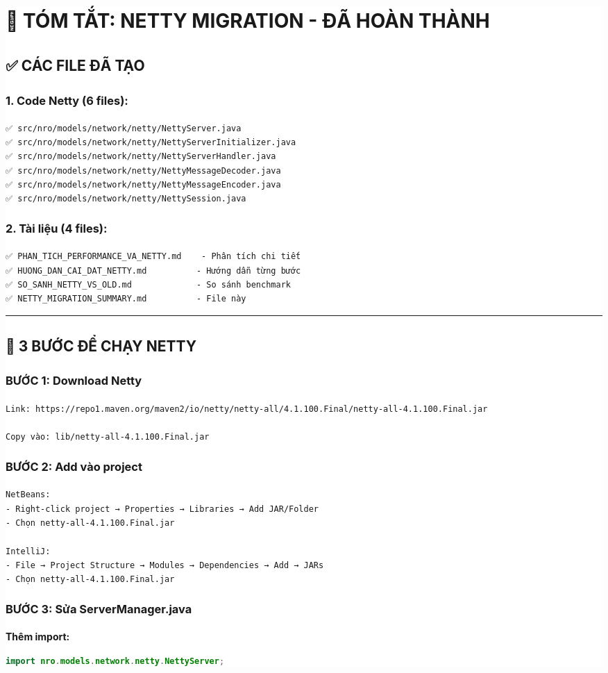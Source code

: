 # 🎯 TÓM TẮT: NETTY MIGRATION - ĐÃ HOÀN THÀNH

## ✅ CÁC FILE ĐÃ TẠO

### 1. Code Netty (6 files):
```
✅ src/nro/models/network/netty/NettyServer.java
✅ src/nro/models/network/netty/NettyServerInitializer.java
✅ src/nro/models/network/netty/NettyServerHandler.java
✅ src/nro/models/network/netty/NettyMessageDecoder.java
✅ src/nro/models/network/netty/NettyMessageEncoder.java
✅ src/nro/models/network/netty/NettySession.java
```

### 2. Tài liệu (4 files):
```
✅ PHAN_TICH_PERFORMANCE_VA_NETTY.md    - Phân tích chi tiết
✅ HUONG_DAN_CAI_DAT_NETTY.md          - Hướng dẫn từng bước
✅ SO_SANH_NETTY_VS_OLD.md             - So sánh benchmark
✅ NETTY_MIGRATION_SUMMARY.md          - File này
```

---

## 🚀 3 BƯỚC ĐỂ CHẠY NETTY

### BƯỚC 1: Download Netty
```
Link: https://repo1.maven.org/maven2/io/netty/netty-all/4.1.100.Final/netty-all-4.1.100.Final.jar

Copy vào: lib/netty-all-4.1.100.Final.jar
```

### BƯỚC 2: Add vào project
```
NetBeans: 
- Right-click project → Properties → Libraries → Add JAR/Folder
- Chọn netty-all-4.1.100.Final.jar

IntelliJ:
- File → Project Structure → Modules → Dependencies → Add → JARs
- Chọn netty-all-4.1.100.Final.jar
```

### BƯỚC 3: Sửa ServerManager.java

**Thêm import:**
```java
import nro.models.network.netty.NettyServer;
```
